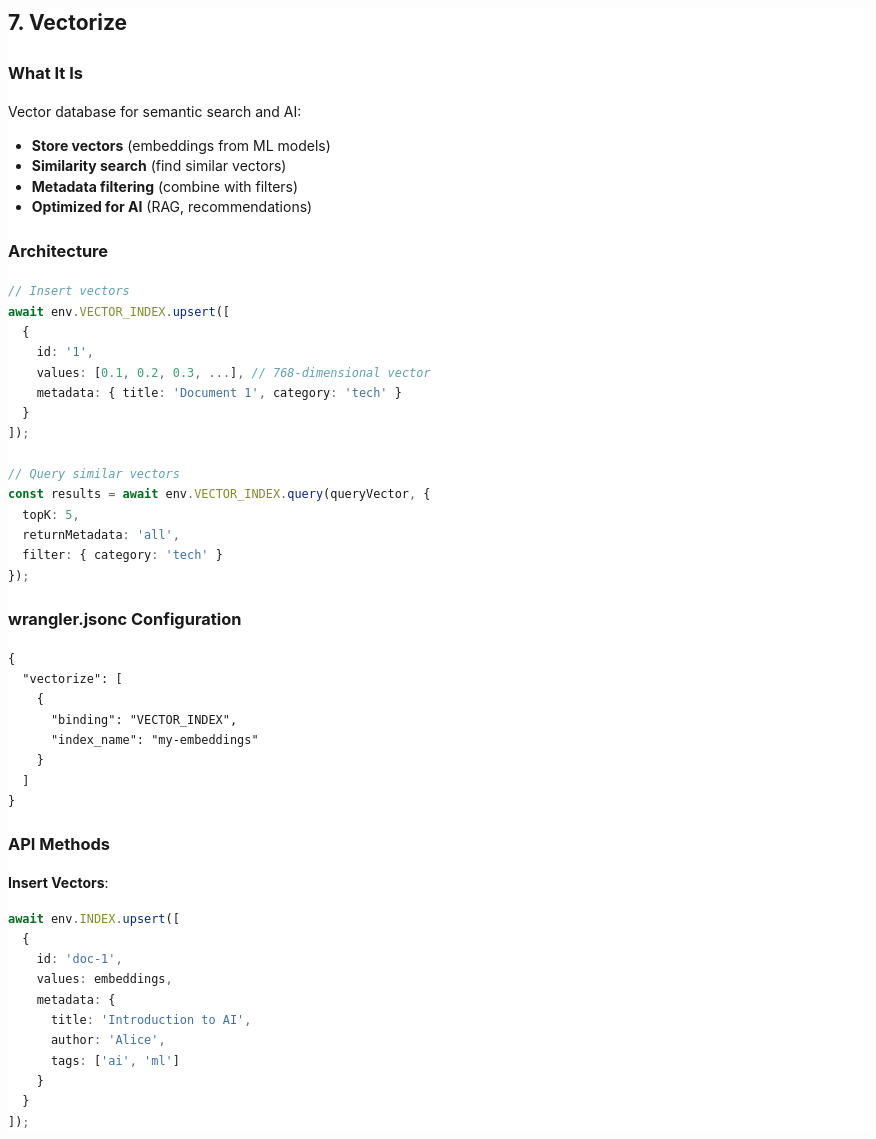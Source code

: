 
## 7. Vectorize

### What It Is

Vector database for semantic search and AI:
- **Store vectors** (embeddings from ML models)
- **Similarity search** (find similar vectors)
- **Metadata filtering** (combine with filters)
- **Optimized for AI** (RAG, recommendations)

### Architecture

```typescript
// Insert vectors
await env.VECTOR_INDEX.upsert([
  {
    id: '1',
    values: [0.1, 0.2, 0.3, ...], // 768-dimensional vector
    metadata: { title: 'Document 1', category: 'tech' }
  }
]);

// Query similar vectors
const results = await env.VECTOR_INDEX.query(queryVector, {
  topK: 5,
  returnMetadata: 'all',
  filter: { category: 'tech' }
});
```

### wrangler.jsonc Configuration

```jsonc
{
  "vectorize": [
    {
      "binding": "VECTOR_INDEX",
      "index_name": "my-embeddings"
    }
  ]
}
```

### API Methods

**Insert Vectors**:
```typescript
await env.INDEX.upsert([
  {
    id: 'doc-1',
    values: embeddings,
    metadata: {
      title: 'Introduction to AI',
      author: 'Alice',
      tags: ['ai', 'ml']
    }
  }
]);
```
